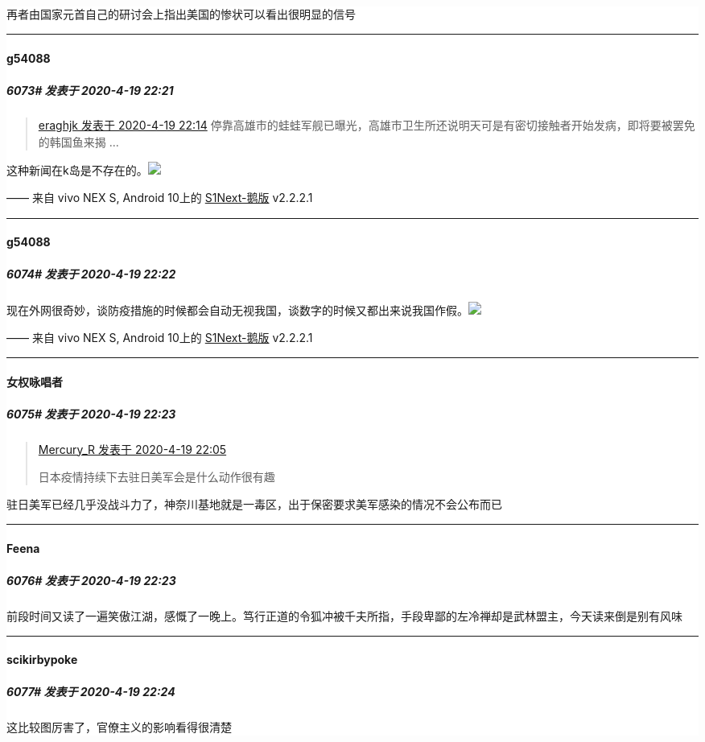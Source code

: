 再者由国家元首自己的研讨会上指出美国的惨状可以看出很明显的信号


-----

####  g54088  
##### 6073#       发表于 2020-4-19 22:21


<blockquote><a href="httphttps://bbs.saraba1st.com/2b/forum.php?mod=redirect&amp;goto=findpost&amp;pid=47137219&amp;ptid=1923803" target="_blank">eraghjk 发表于 2020-4-19 22:14</a>
停靠高雄市的蛙蛙军舰已曝光，高雄市卫生所还说明天可是有密切接触者开始发病，即将要被罢免的韩国鱼来揭 ...</blockquote>
这种新闻在k岛是不存在的。<img src="https://static.saraba1st.com/image/smiley/face2017/037.png" referrerpolicy="no-referrer">

—— 来自 vivo NEX S, Android 10上的 [S1Next-鹅版](https://github.com/ykrank/S1-Next/releases) v2.2.2.1


-----

####  g54088  
##### 6074#       发表于 2020-4-19 22:22


现在外网很奇妙，谈防疫措施的时候都会自动无视我国，谈数字的时候又都出来说我国作假。<img src="https://static.saraba1st.com/image/smiley/face2017/067.png" referrerpolicy="no-referrer">

—— 来自 vivo NEX S, Android 10上的 [S1Next-鹅版](https://github.com/ykrank/S1-Next/releases) v2.2.2.1


-----

####  女权咏唱者  
##### 6075#       发表于 2020-4-19 22:23


<blockquote><a href="httphttps://bbs.saraba1st.com/2b/forum.php?mod=redirect&amp;goto=findpost&amp;pid=47137144&amp;ptid=1923803" target="_blank">Mercury_R 发表于 2020-4-19 22:05</a>

日本疫情持续下去驻日美军会是什么动作很有趣</blockquote>
驻日美军已经几乎没战斗力了，神奈川基地就是一毒区，出于保密要求美军感染的情况不会公布而已


-----

####  Feena  
##### 6076#       发表于 2020-4-19 22:23


前段时间又读了一遍笑傲江湖，感慨了一晚上。笃行正道的令狐冲被千夫所指，手段卑鄙的左冷禅却是武林盟主，今天读来倒是别有风味


-----

####  scikirbypoke  
##### 6077#       发表于 2020-4-19 22:24


这比较图厉害了，官僚主义的影响看得很清楚
